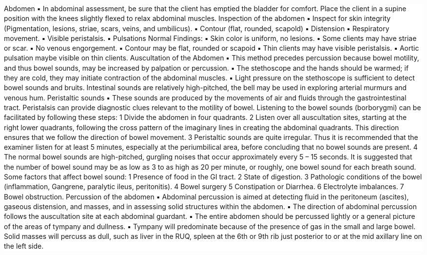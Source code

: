 Abdomen
▪ In abdominal assessment, be sure that the client has emptied the bladder for comfort. Place the
client in a supine position with the knees slightly flexed to relax abdominal muscles.
Inspection of the abdomen
▪ Inspect for skin integrity (Pigmentation, lesions, striae, scars, veins, and umbilicus).
▪ Contour (flat, rounded, scapold)
▪ Distension
▪ Respiratory movement.
▪ Visible peristalsis.
▪ Pulsations
Normal Findings:
▪ Skin color is uniform, no lesions.
▪ Some clients may have striae or scar.
▪ No venous engorgement.
▪ Contour may be flat, rounded or scapoid
▪ Thin clients may have visible peristalsis.
▪ Aortic pulsation maybe visible on thin clients.
Auscultation of the Abdomen
▪ This method precedes percussion because bowel motility, and thus bowel sounds, may be
increased by palpation or percussion.
▪ The stethoscope and the hands should be warmed; if they are cold, they may initiate
contraction of the abdominal muscles.
▪ Light pressure on the stethoscope is sufficient to detect bowel sounds and bruits. Intestinal
sounds are relatively high-pitched, the bell may be used in exploring arterial murmurs and
venous hum.
Peristaltic sounds
▪ These sounds are produced by the movements of air and fluids through the gastrointestinal
tract. Peristalsis can provide diagnostic clues relevant to the motility of bowel.
Listening to the bowel sounds (borborygmi) can be facilitated by following these steps:
1 Divide the abdomen in four quadrants.
2 Listen over all auscultation sites, starting at the right lower quadrants, following the cross
pattern of the imaginary lines in creating the abdominal quadrants. This direction ensures
that we follow the direction of bowel movement.
3 Peristaltic sounds are quite irregular. Thus it is recommended that the examiner listen for at
least 5 minutes, especially at the periumbilical area, before concluding that no bowel
sounds are present.
4 The normal bowel sounds are high-pitched, gurgling noises that occur approximately every 5 –
15 seconds. It is suggested that the number of bowel sound may be as low as 3 to as high
as 20 per minute, or roughly, one bowel sound for each breath sound.
Some factors that affect bowel sound:
1 Presence of food in the GI tract.
2 State of digestion.
3 Pathologic conditions of the bowel (inflammation, Gangrene, paralytic ileus, peritonitis).
4 Bowel surgery
5 Constipation or Diarrhea.
6 Electrolyte imbalances.
7 Bowel obstruction.
Percussion of the abdomen
▪ Abdominal percussion is aimed at detecting fluid in the peritoneum (ascites), gaseous
distension, and masses, and in assessing solid structures within the abdomen.
▪ The direction of abdominal percussion follows the auscultation site at each abdominal guardant.
▪ The entire abdomen should be percussed lightly or a general picture of the areas of tympany
and dullness.
▪ Tympany will predominate because of the presence of gas in the small and large bowel. Solid
masses will percuss as dull, such as liver in the RUQ, spleen at the 6th or 9th rib just
posterior to or at the mid axillary line on the left side.
